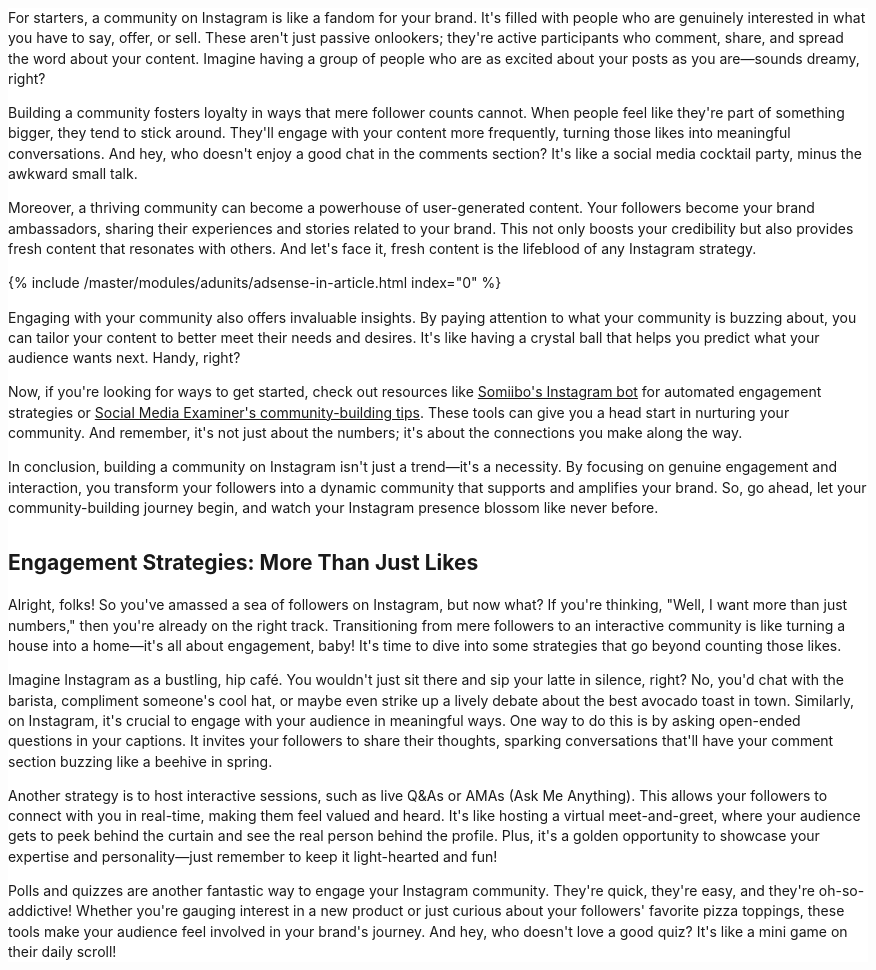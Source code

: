For starters, a community on Instagram is like a fandom for your brand. It's filled with people who are genuinely interested in what you have to say, offer, or sell. These aren't just passive onlookers; they're active participants who comment, share, and spread the word about your content. Imagine having a group of people who are as excited about your posts as you are—sounds dreamy, right?

Building a community fosters loyalty in ways that mere follower counts cannot. When people feel like they're part of something bigger, they tend to stick around. They'll engage with your content more frequently, turning those likes into meaningful conversations. And hey, who doesn't enjoy a good chat in the comments section? It's like a social media cocktail party, minus the awkward small talk.

Moreover, a thriving community can become a powerhouse of user-generated content. Your followers become your brand ambassadors, sharing their experiences and stories related to your brand. This not only boosts your credibility but also provides fresh content that resonates with others. And let's face it, fresh content is the lifeblood of any Instagram strategy.

{% include /master/modules/adunits/adsense-in-article.html index="0" %}

Engaging with your community also offers invaluable insights. By paying attention to what your community is buzzing about, you can tailor your content to better meet their needs and desires. It's like having a crystal ball that helps you predict what your audience wants next. Handy, right?

Now, if you're looking for ways to get started, check out resources like [Somiibo's Instagram bot](https://somiibo.com/platforms/instagram-bot) for automated engagement strategies or [Social Media Examiner's community-building tips](https://www.socialmediaexaminer.com/community-building-on-instagram/). These tools can give you a head start in nurturing your community. And remember, it's not just about the numbers; it's about the connections you make along the way.

In conclusion, building a community on Instagram isn't just a trend—it's a necessity. By focusing on genuine engagement and interaction, you transform your followers into a dynamic community that supports and amplifies your brand. So, go ahead, let your community-building journey begin, and watch your Instagram presence blossom like never before.

## Engagement Strategies: More Than Just Likes

Alright, folks! So you've amassed a sea of followers on Instagram, but now what? If you're thinking, "Well, I want more than just numbers," then you're already on the right track. Transitioning from mere followers to an interactive community is like turning a house into a home—it's all about engagement, baby! It's time to dive into some strategies that go beyond counting those likes.

Imagine Instagram as a bustling, hip café. You wouldn't just sit there and sip your latte in silence, right? No, you'd chat with the barista, compliment someone's cool hat, or maybe even strike up a lively debate about the best avocado toast in town. Similarly, on Instagram, it's crucial to engage with your audience in meaningful ways. One way to do this is by asking open-ended questions in your captions. It invites your followers to share their thoughts, sparking conversations that'll have your comment section buzzing like a beehive in spring.

Another strategy is to host interactive sessions, such as live Q&As or AMAs (Ask Me Anything). This allows your followers to connect with you in real-time, making them feel valued and heard. It's like hosting a virtual meet-and-greet, where your audience gets to peek behind the curtain and see the real person behind the profile. Plus, it's a golden opportunity to showcase your expertise and personality—just remember to keep it light-hearted and fun!

Polls and quizzes are another fantastic way to engage your Instagram community. They're quick, they're easy, and they're oh-so-addictive! Whether you're gauging interest in a new product or just curious about your followers' favorite pizza toppings, these tools make your audience feel involved in your brand's journey. And hey, who doesn't love a good quiz? It's like a mini game on their daily scroll!
